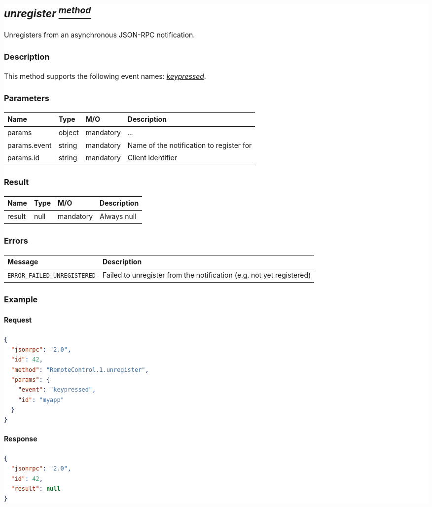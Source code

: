 <a id="method_unregister"></a>
## *unregister [<sup>method</sup>](#head_Methods)*

Unregisters from an asynchronous JSON-RPC notification.

### Description

This method supports the following event names: *[keypressed](#notification_keypressed)*.

### Parameters

| Name | Type | M/O | Description |
| :-------- | :-------- | :-------- | :-------- |
| params | object | mandatory | *...* |
| params.event | string | mandatory | Name of the notification to register for |
| params.id | string | mandatory | Client identifier |

### Result

| Name | Type | M/O | Description |
| :-------- | :-------- | :-------- | :-------- |
| result | null | mandatory | Always null |

### Errors

| Message | Description |
| :-------- | :-------- |
| ```ERROR_FAILED_UNREGISTERED``` | Failed to unregister from the notification (e.g. not yet registered) |

### Example

#### Request

```json
{
  "jsonrpc": "2.0",
  "id": 42,
  "method": "RemoteControl.1.unregister",
  "params": {
    "event": "keypressed",
    "id": "myapp"
  }
}
```

#### Response

```json
{
  "jsonrpc": "2.0",
  "id": 42,
  "result": null
}
```
